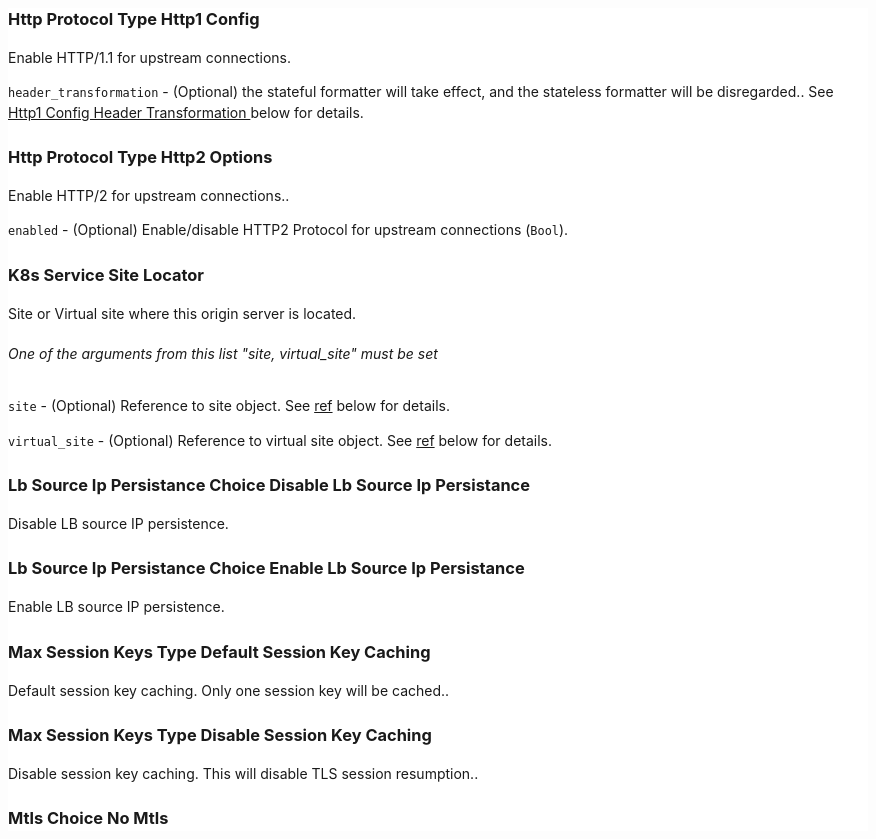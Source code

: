 ### Http Protocol Type Http1 Config 

 Enable HTTP/1.1 for upstream connections.

`header_transformation` - (Optional) the stateful formatter will take effect, and the stateless formatter will be disregarded.. See [Http1 Config Header Transformation ](#http1-config-header-transformation) below for details.



### Http Protocol Type Http2 Options 

 Enable HTTP/2 for upstream connections..

`enabled` - (Optional) Enable/disable HTTP2 Protocol for upstream connections (`Bool`).



### K8s Service Site Locator 

 Site or Virtual site where this origin server is located.



###### One of the arguments from this list "site, virtual_site" must be set

`site` - (Optional) Reference to site object. See [ref](#ref) below for details.


`virtual_site` - (Optional) Reference to virtual site object. See [ref](#ref) below for details.




### Lb Source Ip Persistance Choice Disable Lb Source Ip Persistance 

 Disable LB source IP persistence.



### Lb Source Ip Persistance Choice Enable Lb Source Ip Persistance 

 Enable LB source IP persistence.



### Max Session Keys Type Default Session Key Caching 

 Default session key caching. Only one session key will be cached..



### Max Session Keys Type Disable Session Key Caching 

 Disable session key caching. This will disable TLS session resumption..



### Mtls Choice No Mtls 
